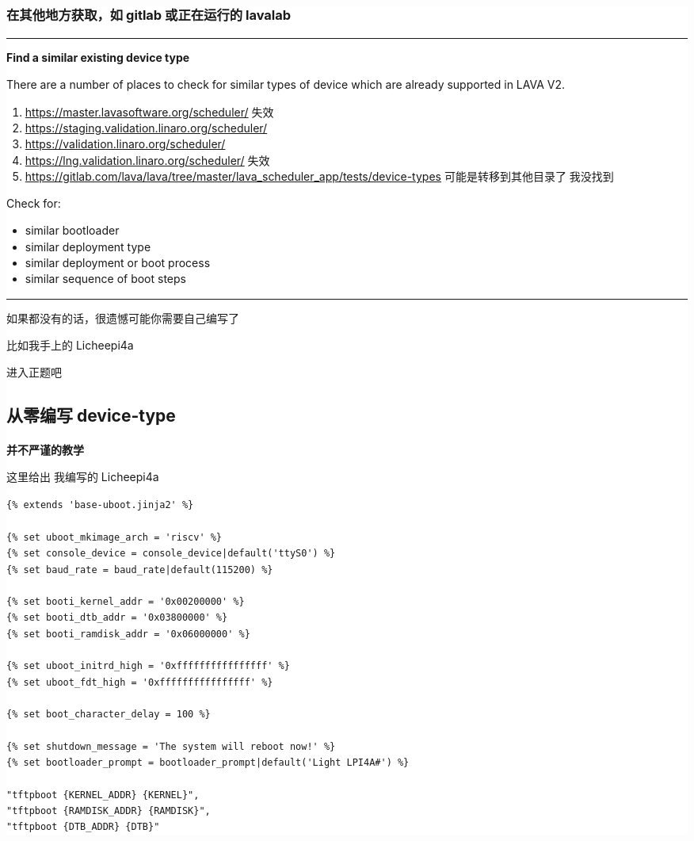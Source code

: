 ### 在其他地方获取，如 gitlab 或正在运行的 lavalab

-----

**Find a similar existing device type**

There are a number of places to check for similar types of device which are already supported in LAVA V2.

1. https://master.lavasoftware.org/scheduler/                                        失效
2. https://staging.validation.linaro.org/scheduler/
3. https://validation.linaro.org/scheduler/
4. https://lng.validation.linaro.org/scheduler/                                          失效
5. https://gitlab.com/lava/lava/tree/master/lava_scheduler_app/tests/device-types                     可能是转移到其他目录了 我没找到

Check for:

- similar bootloader
- similar deployment type
- similar deployment or boot process
- similar sequence of boot steps

-----

如果都没有的话，很遗憾可能你需要自己编写了

比如我手上的 Licheepi4a

进入正题吧

## 从零编写 device-type

**并不严谨的教学**

这里给出 我编写的 Licheepi4a 

```jinja2
{% extends 'base-uboot.jinja2' %}

{% set uboot_mkimage_arch = 'riscv' %}
{% set console_device = console_device|default('ttyS0') %}
{% set baud_rate = baud_rate|default(115200) %}

{% set booti_kernel_addr = '0x00200000' %}
{% set booti_dtb_addr = '0x03800000' %}      
{% set booti_ramdisk_addr = '0x06000000' %}

{% set uboot_initrd_high = '0xffffffffffffffff' %}
{% set uboot_fdt_high = '0xffffffffffffffff' %}

{% set boot_character_delay = 100 %}

{% set shutdown_message = 'The system will reboot now!' %}
{% set bootloader_prompt = bootloader_prompt|default('Light LPI4A#') %}

"tftpboot {KERNEL_ADDR} {KERNEL}",
"tftpboot {RAMDISK_ADDR} {RAMDISK}",
"tftpboot {DTB_ADDR} {DTB}"
```
